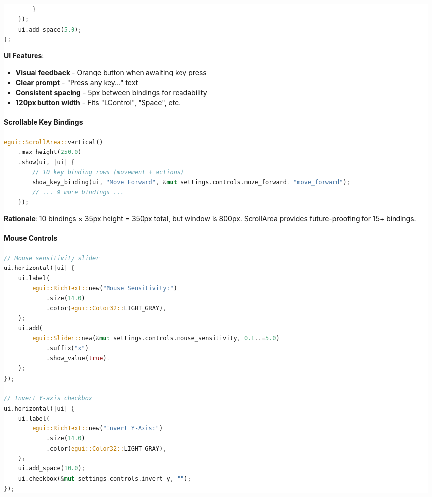 ```rust
        }
    });
    ui.add_space(5.0);
};
```

**UI Features**:
- **Visual feedback** - Orange button when awaiting key press
- **Clear prompt** - "Press any key..." text
- **Consistent spacing** - 5px between bindings for readability
- **120px button width** - Fits "LControl", "Space", etc.

#### Scrollable Key Bindings

```rust
egui::ScrollArea::vertical()
    .max_height(250.0)
    .show(ui, |ui| {
        // 10 key binding rows (movement + actions)
        show_key_binding(ui, "Move Forward", &mut settings.controls.move_forward, "move_forward");
        // ... 9 more bindings ...
    });
```

**Rationale**: 10 bindings × 35px height = 350px total, but window is 800px. ScrollArea provides future-proofing for 15+ bindings.

#### Mouse Controls

```rust
// Mouse sensitivity slider
ui.horizontal(|ui| {
    ui.label(
        egui::RichText::new("Mouse Sensitivity:")
            .size(14.0)
            .color(egui::Color32::LIGHT_GRAY),
    );
    ui.add(
        egui::Slider::new(&mut settings.controls.mouse_sensitivity, 0.1..=5.0)
            .suffix("x")
            .show_value(true),
    );
});

// Invert Y-axis checkbox
ui.horizontal(|ui| {
    ui.label(
        egui::RichText::new("Invert Y-Axis:")
            .size(14.0)
            .color(egui::Color32::LIGHT_GRAY),
    );
    ui.add_space(10.0);
    ui.checkbox(&mut settings.controls.invert_y, "");
});
```
